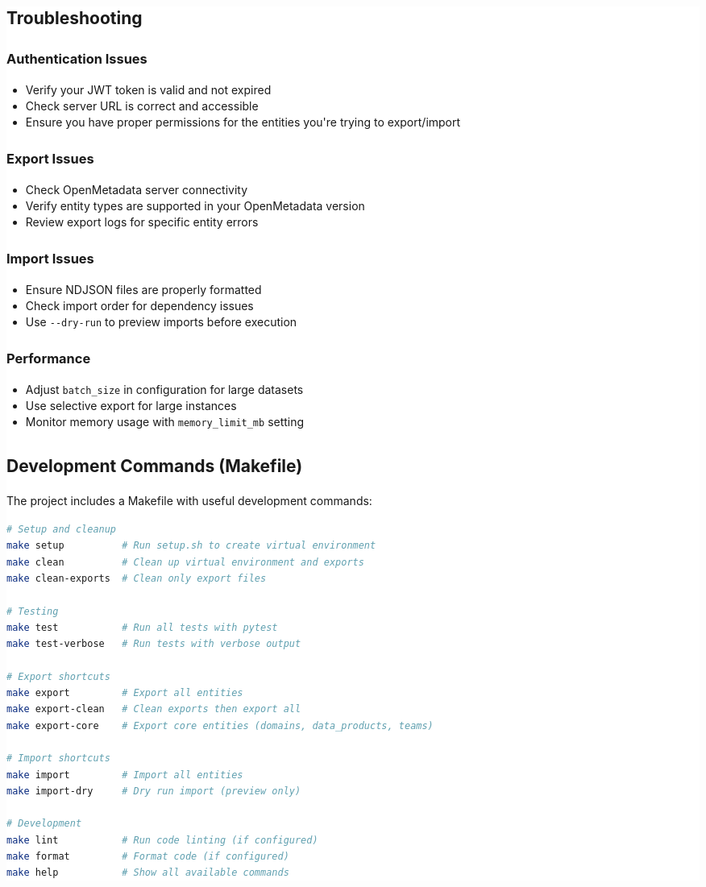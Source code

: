 ## Troubleshooting

### Authentication Issues
- Verify your JWT token is valid and not expired
- Check server URL is correct and accessible
- Ensure you have proper permissions for the entities you're trying to export/import

### Export Issues
- Check OpenMetadata server connectivity
- Verify entity types are supported in your OpenMetadata version
- Review export logs for specific entity errors

### Import Issues
- Ensure NDJSON files are properly formatted
- Check import order for dependency issues
- Use `--dry-run` to preview imports before execution

### Performance
- Adjust `batch_size` in configuration for large datasets
- Use selective export for large instances
- Monitor memory usage with `memory_limit_mb` setting

## Development Commands (Makefile)

The project includes a Makefile with useful development commands:

```bash
# Setup and cleanup
make setup          # Run setup.sh to create virtual environment
make clean          # Clean up virtual environment and exports
make clean-exports  # Clean only export files

# Testing
make test           # Run all tests with pytest
make test-verbose   # Run tests with verbose output

# Export shortcuts
make export         # Export all entities
make export-clean   # Clean exports then export all
make export-core    # Export core entities (domains, data_products, teams)

# Import shortcuts  
make import         # Import all entities
make import-dry     # Dry run import (preview only)

# Development
make lint           # Run code linting (if configured)
make format         # Format code (if configured)
make help           # Show all available commands
```
